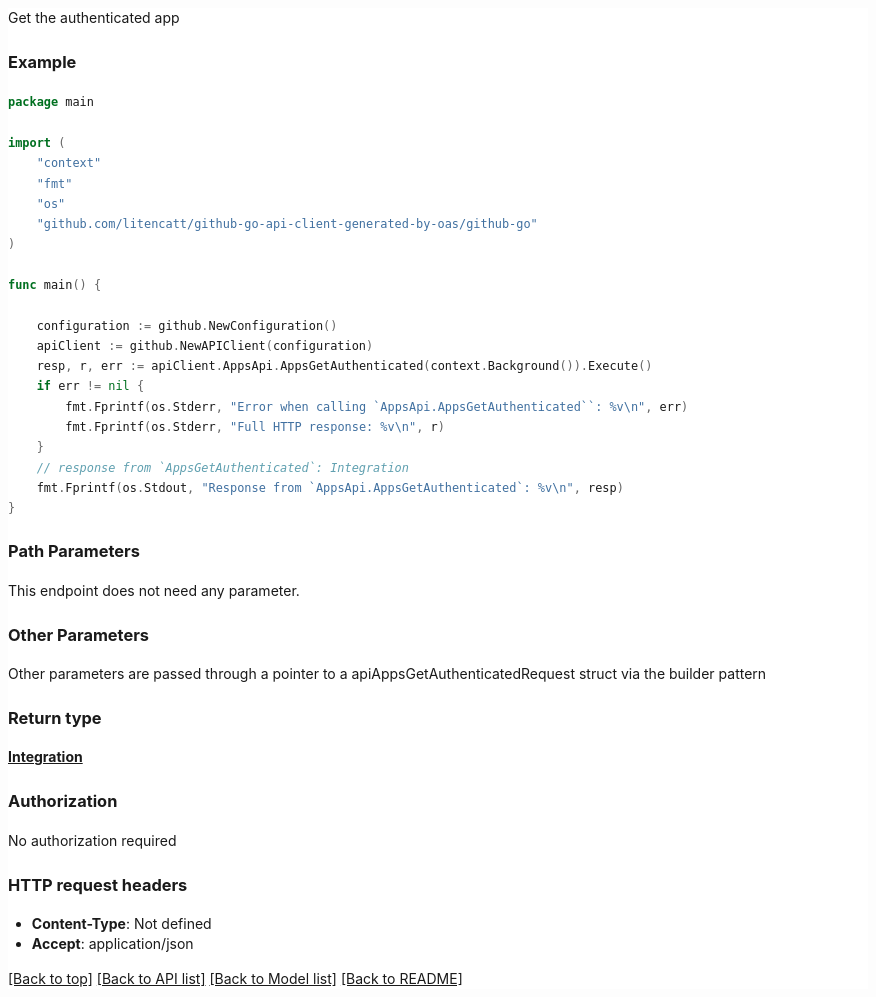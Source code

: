 Get the authenticated app



### Example

```go
package main

import (
    "context"
    "fmt"
    "os"
    "github.com/litencatt/github-go-api-client-generated-by-oas/github-go"
)

func main() {

    configuration := github.NewConfiguration()
    apiClient := github.NewAPIClient(configuration)
    resp, r, err := apiClient.AppsApi.AppsGetAuthenticated(context.Background()).Execute()
    if err != nil {
        fmt.Fprintf(os.Stderr, "Error when calling `AppsApi.AppsGetAuthenticated``: %v\n", err)
        fmt.Fprintf(os.Stderr, "Full HTTP response: %v\n", r)
    }
    // response from `AppsGetAuthenticated`: Integration
    fmt.Fprintf(os.Stdout, "Response from `AppsApi.AppsGetAuthenticated`: %v\n", resp)
}
```

### Path Parameters

This endpoint does not need any parameter.

### Other Parameters

Other parameters are passed through a pointer to a apiAppsGetAuthenticatedRequest struct via the builder pattern


### Return type

[**Integration**](Integration.md)

### Authorization

No authorization required

### HTTP request headers

- **Content-Type**: Not defined
- **Accept**: application/json

[[Back to top]](#) [[Back to API list]](../README.md#documentation-for-api-endpoints)
[[Back to Model list]](../README.md#documentation-for-models)
[[Back to README]](../README.md)
